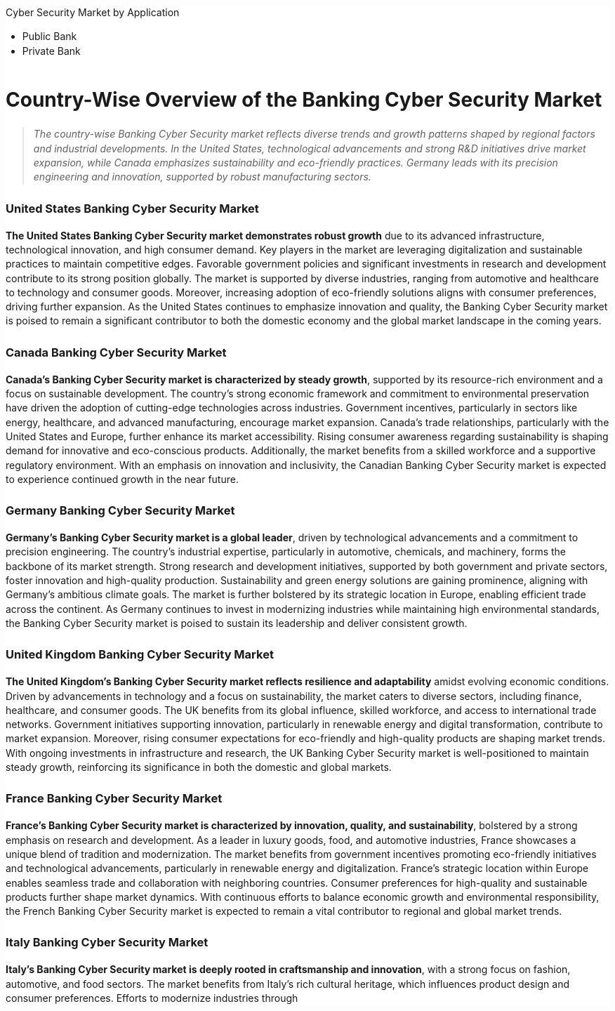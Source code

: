 Cyber Security Market by Application</h3><ul><li>Public Bank</li><li>Private Bank</li></ul><h1><span class="">Country-Wise Overview of the Banking Cyber Security Market<br /></span></h1><blockquote><p><em><span class="">The country-wise Banking Cyber Security market reflects diverse trends and growth patterns shaped by regional factors and industrial developments. In the United States, technological advancements and strong R&amp;D initiatives drive market expansion, while Canada emphasizes sustainability and eco-friendly practices. Germany leads with its precision engineering and innovation, supported by robust manufacturing sectors.</span></em></p></blockquote><h3><strong>United States Banking Cyber Security Market</strong></h3><p><strong>The United States Banking Cyber Security market demonstrates robust growth</strong> due to its advanced infrastructure, technological innovation, and high consumer demand. Key players in the market are leveraging digitalization and sustainable practices to maintain competitive edges. Favorable government policies and significant investments in research and development contribute to its strong position globally. The market is supported by diverse industries, ranging from automotive and healthcare to technology and consumer goods. Moreover, increasing adoption of eco-friendly solutions aligns with consumer preferences, driving further expansion. As the United States continues to emphasize innovation and quality, the Banking Cyber Security market is poised to remain a significant contributor to both the domestic economy and the global market landscape in the coming years.</p><h3><strong>Canada Banking Cyber Security Market</strong></h3><p><strong>Canada&rsquo;s Banking Cyber Security market is characterized by steady growth</strong>, supported by its resource-rich environment and a focus on sustainable development. The country&rsquo;s strong economic framework and commitment to environmental preservation have driven the adoption of cutting-edge technologies across industries. Government incentives, particularly in sectors like energy, healthcare, and advanced manufacturing, encourage market expansion. Canada&rsquo;s trade relationships, particularly with the United States and Europe, further enhance its market accessibility. Rising consumer awareness regarding sustainability is shaping demand for innovative and eco-conscious products. Additionally, the market benefits from a skilled workforce and a supportive regulatory environment. With an emphasis on innovation and inclusivity, the Canadian Banking Cyber Security market is expected to experience continued growth in the near future.</p><h3><strong>Germany Banking Cyber Security Market</strong></h3><p><strong>Germany&rsquo;s Banking Cyber Security market is a global leader</strong>, driven by technological advancements and a commitment to precision engineering. The country&rsquo;s industrial expertise, particularly in automotive, chemicals, and machinery, forms the backbone of its market strength. Strong research and development initiatives, supported by both government and private sectors, foster innovation and high-quality production. Sustainability and green energy solutions are gaining prominence, aligning with Germany&rsquo;s ambitious climate goals. The market is further bolstered by its strategic location in Europe, enabling efficient trade across the continent. As Germany continues to invest in modernizing industries while maintaining high environmental standards, the Banking Cyber Security market is poised to sustain its leadership and deliver consistent growth.</p><h3><strong>United Kingdom Banking Cyber Security Market</strong></h3><p><strong>The United Kingdom&rsquo;s Banking Cyber Security market reflects resilience and adaptability</strong> amidst evolving economic conditions. Driven by advancements in technology and a focus on sustainability, the market caters to diverse sectors, including finance, healthcare, and consumer goods. The UK benefits from its global influence, skilled workforce, and access to international trade networks. Government initiatives supporting innovation, particularly in renewable energy and digital transformation, contribute to market expansion. Moreover, rising consumer expectations for eco-friendly and high-quality products are shaping market trends. With ongoing investments in infrastructure and research, the UK Banking Cyber Security market is well-positioned to maintain steady growth, reinforcing its significance in both the domestic and global markets.</p><h3><strong>France Banking Cyber Security Market</strong></h3><p><strong>France&rsquo;s Banking Cyber Security market is characterized by innovation, quality, and sustainability</strong>, bolstered by a strong emphasis on research and development. As a leader in luxury goods, food, and automotive industries, France showcases a unique blend of tradition and modernization. The market benefits from government incentives promoting eco-friendly initiatives and technological advancements, particularly in renewable energy and digitalization. France&rsquo;s strategic location within Europe enables seamless trade and collaboration with neighboring countries. Consumer preferences for high-quality and sustainable products further shape market dynamics. With continuous efforts to balance economic growth and environmental responsibility, the French Banking Cyber Security market is expected to remain a vital contributor to regional and global market trends.</p><h3><strong>Italy Banking Cyber Security Market</strong></h3><p><strong>Italy&rsquo;s Banking Cyber Security market is deeply rooted in craftsmanship and innovation</strong>, with a strong focus on fashion, automotive, and food sectors. The market benefits from Italy&rsquo;s rich cultural heritage, which influences product design and consumer preferences. Efforts to modernize industries through